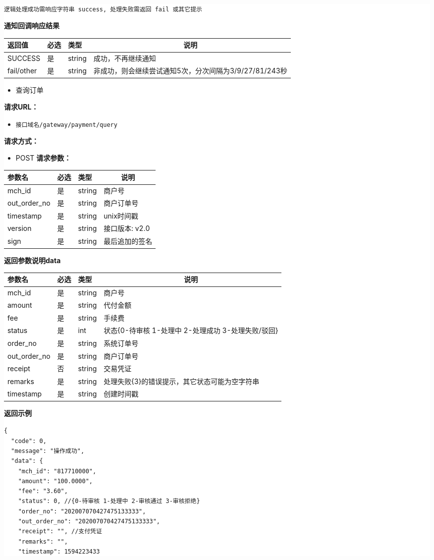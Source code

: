 
`逻辑处理成功需响应字符串 success, 处理失败需返回 fail 或其它提示`

**通知回调响应结果**

|返回值|必选|类型|说明|
|:----    |:---|:----- |-----   |
|SUCCESS |是  |string | 成功，不再继续通知  |
|fail/other |是  |string | 非成功，则会继续尝试通知5次，分次间隔为3/9/27/81/243秒 |


- 查询订单

**请求URL：**
- `接口域名/gateway/payment/query `

**请求方式：**
- POST
**请求参数：**

| 参数名         |必选|类型|说明|
|:------------|:---|:----- |-----   |
| mch_id      |是  |string |商户号   |
| out_order_no|是  |string | 商户订单号 |
| timestamp   |是  |string | unix时间戳  |
| version     |是  |string | 接口版本: v2.0 |
| sign        |是  |string | 最后追加的签名 |


**返回参数说明data**

|参数名|必选|类型|说明|
|:----|:---|:-----|-----|
|mch_id |是  |string |商户号   |
|amount |是  |string |代付金额 |
|fee |是  |string |手续费 |
|status |是  |int |状态{0-待审核 1-处理中 2-处理成功 3-处理失败/驳回} |
|order_no |是  |string |系统订单号 |
|out_order_no |是  |string |商户订单号 |
|receipt |否  |string |交易凭证|
|remarks |是  |string |处理失败{3}的错误提示，其它状态可能为空字符串 |
|timestamp |是  |string |创建时间戳 |
**返回示例**

```
{
  "code": 0,
  "message": "操作成功",
  "data": {
    "mch_id": "817710000",
    "amount": "100.0000",
    "fee": "3.60",
    "status": 0, //{0-待审核 1-处理中 2-审核通过 3-审核拒绝}
    "order_no": "202007070427475133333",
    "out_order_no": "202007070427475133333",
    "receipt": "", //支付凭证
    "remarks": "",
    "timestamp": 1594223433
```
